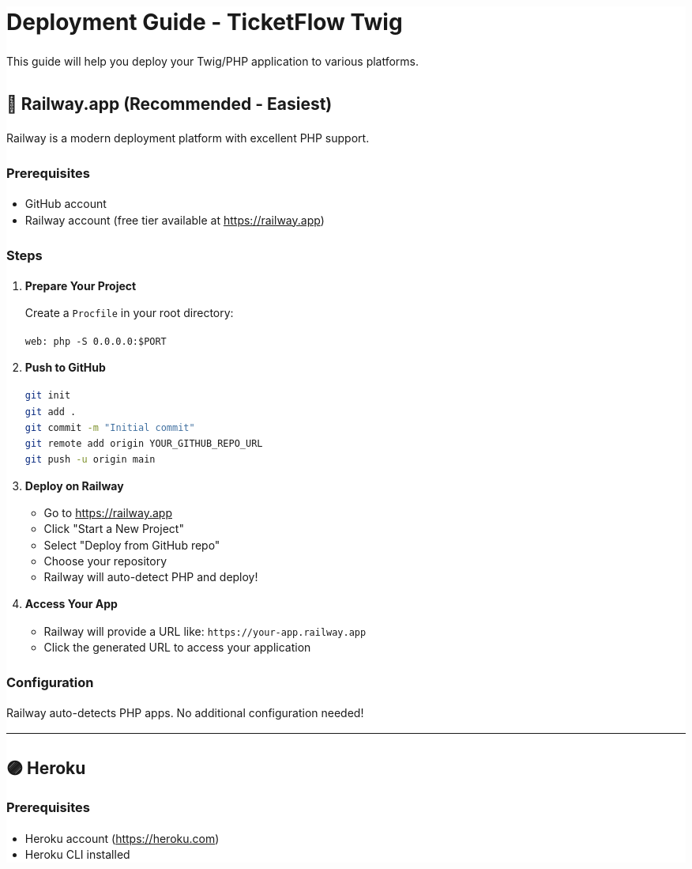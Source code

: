 # Deployment Guide - TicketFlow Twig

This guide will help you deploy your Twig/PHP application to various platforms.

## 🚂 Railway.app (Recommended - Easiest)

Railway is a modern deployment platform with excellent PHP support.

### Prerequisites
- GitHub account
- Railway account (free tier available at https://railway.app)

### Steps

1. **Prepare Your Project**
   
   Create a `Procfile` in your root directory:
   ```
   web: php -S 0.0.0.0:$PORT
   ```

2. **Push to GitHub**
   ```bash
   git init
   git add .
   git commit -m "Initial commit"
   git remote add origin YOUR_GITHUB_REPO_URL
   git push -u origin main
   ```

3. **Deploy on Railway**
   - Go to https://railway.app
   - Click "Start a New Project"
   - Select "Deploy from GitHub repo"
   - Choose your repository
   - Railway will auto-detect PHP and deploy!

4. **Access Your App**
   - Railway will provide a URL like: `https://your-app.railway.app`
   - Click the generated URL to access your application

### Configuration
Railway auto-detects PHP apps. No additional configuration needed!

---

## 🟣 Heroku

### Prerequisites
- Heroku account (https://heroku.com)
- Heroku CLI installed
